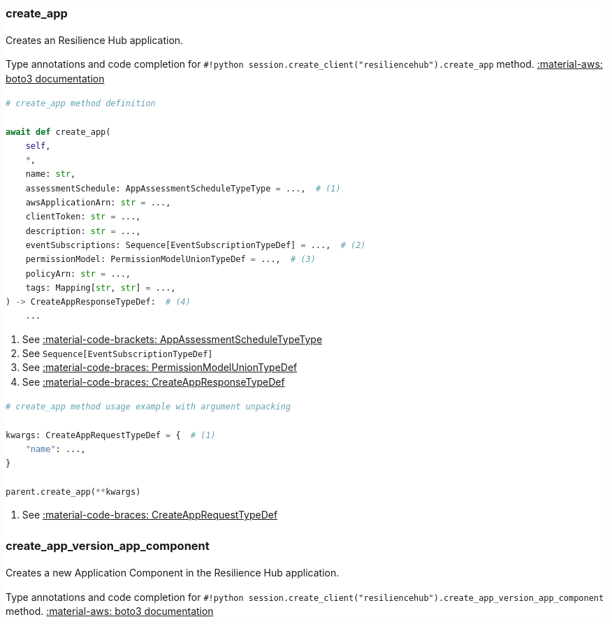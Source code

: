 ### create\_app

Creates an Resilience Hub application.

Type annotations and code completion for `#!python session.create_client("resiliencehub").create_app` method.
[:material-aws: boto3 documentation](https://boto3.amazonaws.com/v1/documentation/api/latest/reference/services/resiliencehub/client/create_app.html)

```python
# create_app method definition

await def create_app(
    self,
    *,
    name: str,
    assessmentSchedule: AppAssessmentScheduleTypeType = ...,  # (1)
    awsApplicationArn: str = ...,
    clientToken: str = ...,
    description: str = ...,
    eventSubscriptions: Sequence[EventSubscriptionTypeDef] = ...,  # (2)
    permissionModel: PermissionModelUnionTypeDef = ...,  # (3)
    policyArn: str = ...,
    tags: Mapping[str, str] = ...,
) -> CreateAppResponseTypeDef:  # (4)
    ...
```

1. See [:material-code-brackets: AppAssessmentScheduleTypeType](./literals.md#appassessmentscheduletypetype)
2. See `Sequence[EventSubscriptionTypeDef]`
3. See [:material-code-braces: PermissionModelUnionTypeDef](#permissionmodeluniontypedef)
4. See [:material-code-braces: CreateAppResponseTypeDef](./type_defs.md#createappresponsetypedef)


```python
# create_app method usage example with argument unpacking

kwargs: CreateAppRequestTypeDef = {  # (1)
    "name": ...,
}

parent.create_app(**kwargs)
```

1. See [:material-code-braces: CreateAppRequestTypeDef](./type_defs.md#createapprequesttypedef)

### create\_app\_version\_app\_component

Creates a new Application Component in the Resilience Hub application.

Type annotations and code completion for `#!python session.create_client("resiliencehub").create_app_version_app_component` method.
[:material-aws: boto3 documentation](https://boto3.amazonaws.com/v1/documentation/api/latest/reference/services/resiliencehub/client/create_app_version_app_component.html)
